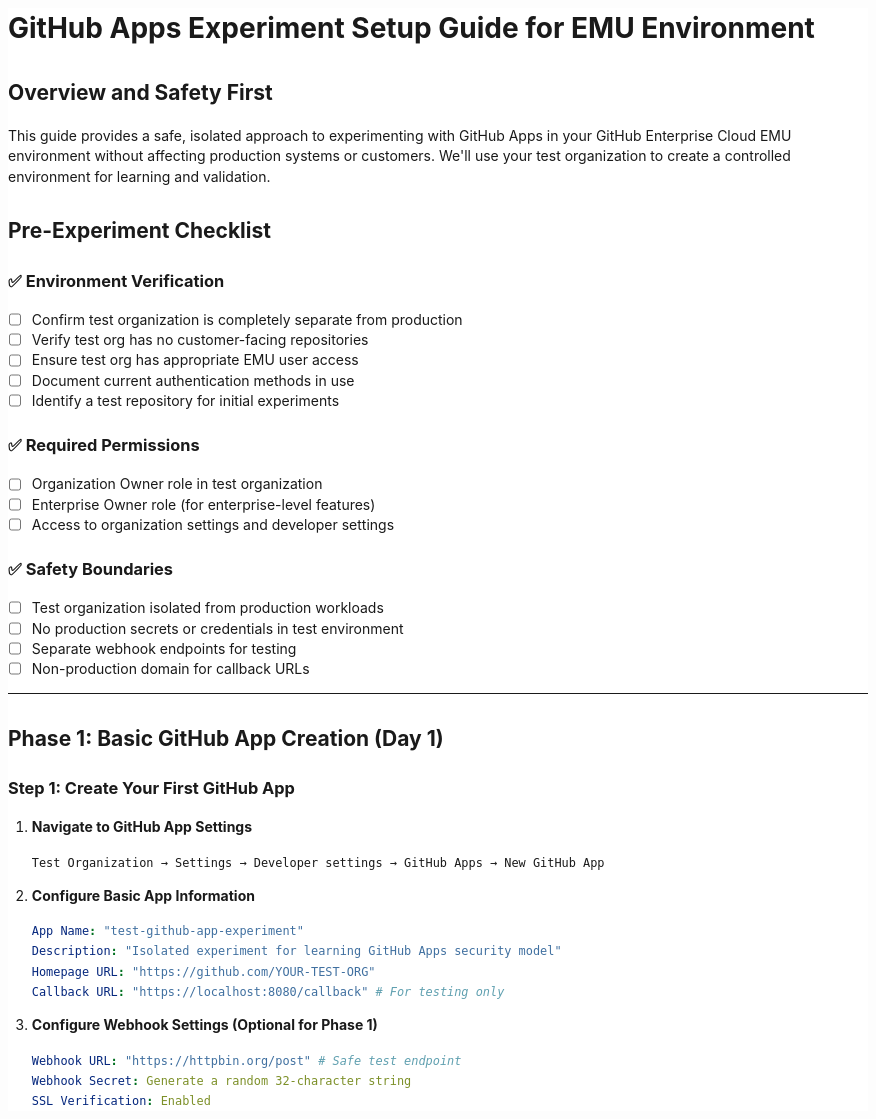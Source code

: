 # GitHub Apps Experiment Setup Guide for EMU Environment

## Overview and Safety First

This guide provides a safe, isolated approach to experimenting with GitHub Apps in your GitHub Enterprise Cloud EMU environment without affecting production systems or customers. We'll use your test organization to create a controlled environment for learning and validation.

## Pre-Experiment Checklist

### ✅ Environment Verification
- [ ] Confirm test organization is completely separate from production
- [ ] Verify test org has no customer-facing repositories
- [ ] Ensure test org has appropriate EMU user access
- [ ] Document current authentication methods in use
- [ ] Identify a test repository for initial experiments

### ✅ Required Permissions
- [ ] Organization Owner role in test organization
- [ ] Enterprise Owner role (for enterprise-level features)
- [ ] Access to organization settings and developer settings

### ✅ Safety Boundaries
- [ ] Test organization isolated from production workloads
- [ ] No production secrets or credentials in test environment
- [ ] Separate webhook endpoints for testing
- [ ] Non-production domain for callback URLs

---

## Phase 1: Basic GitHub App Creation (Day 1)

### Step 1: Create Your First GitHub App

1. **Navigate to GitHub App Settings**
   ```
   Test Organization → Settings → Developer settings → GitHub Apps → New GitHub App
   ```

2. **Configure Basic App Information**
   ```yaml
   App Name: "test-github-app-experiment"
   Description: "Isolated experiment for learning GitHub Apps security model"
   Homepage URL: "https://github.com/YOUR-TEST-ORG"
   Callback URL: "https://localhost:8080/callback" # For testing only
   ```

3. **Configure Webhook Settings (Optional for Phase 1)**
   ```yaml
   Webhook URL: "https://httpbin.org/post" # Safe test endpoint
   Webhook Secret: Generate a random 32-character string
   SSL Verification: Enabled
   ```
